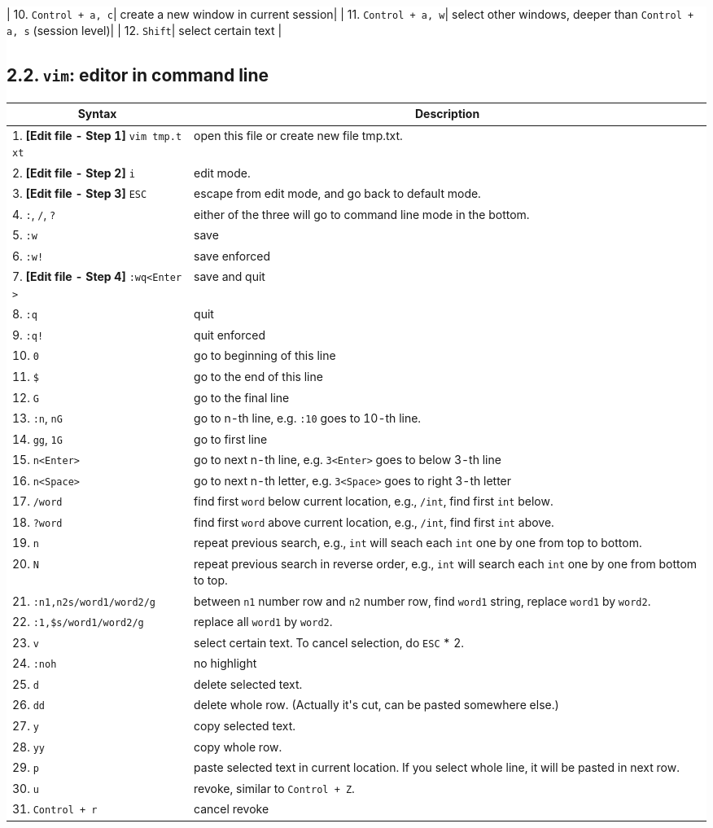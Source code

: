 | 10. `Control + a, c`| create a new window in current session|
| 11. `Control + a, w`| select other windows, deeper than `Control + a, s` (session level)|
| 12. `Shift`| select certain text |


## 2.2. `vim`: editor in command line

| Syntax    | Description |
| ----------- | ----------- |
| 1. __[Edit file - Step 1]__ `vim tmp.txt`| open this file or create new file tmp.txt.|
| 2. __[Edit file - Step 2]__ `i`| edit mode.|
| 3. __[Edit file - Step 3]__ `ESC`| escape from edit mode, and go back to default mode.|
| 4. `:`, `/`, `?`| either of the three will go to command line mode in the bottom.|
| 5. `:w`| save |
| 6. `:w!`| save enforced |
| 7. __[Edit file - Step 4]__ `:wq<Enter>`| save and quit |
| 8. `:q`| quit |
| 9. `:q!`| quit enforced |
| 10. `0`| go to beginning of this line|
| 11. `$`| go to the end of this line|
| 12. `G`| go to the final line|
| 13. `:n`, `nG`| go to n-th line, e.g. `:10` goes to 10-th line.|
| 14. `gg`, `1G`| go to first line|
| 15. `n<Enter>`| go to next n-th line, e.g. `3<Enter>` goes to below 3-th line|
| 16. `n<Space>`| go to next n-th letter, e.g. `3<Space>` goes to right 3-th letter|
| 17. `/word`| find first `word` below current location, e.g., `/int`, find first `int` below.|
| 18. `?word`| find first `word` above current location, e.g., `/int`, find first `int` above.|
| 19. `n`| repeat previous search, e.g., `int` will seach each `int` one by one from top to bottom.|
| 20. `N`| repeat previous search in reverse order, e.g., `int` will search each `int` one by one from bottom to top.|
| 21. `:n1,n2s/word1/word2/g`| between `n1` number row and `n2` number row, find `word1` string, replace `word1` by `word2`.|
| 22. `:1,$s/word1/word2/g`| replace all `word1` by `word2`.|
| 23. `v`| select certain text. To cancel selection, do `ESC` * 2.|
| 24. `:noh`| no highlight |
| 25. `d`| delete selected text. |
| 26. `dd`| delete whole row. (Actually it's cut, can be pasted somewhere else.) |
| 27. `y`| copy selected text.|
| 28. `yy`| copy whole row.|
| 29. `p`| paste selected text in current location. If you select whole line, it will be pasted in next row.|
| 30. `u`| revoke, similar to `Control + Z`.|
| 31. `Control + r`| cancel revoke|